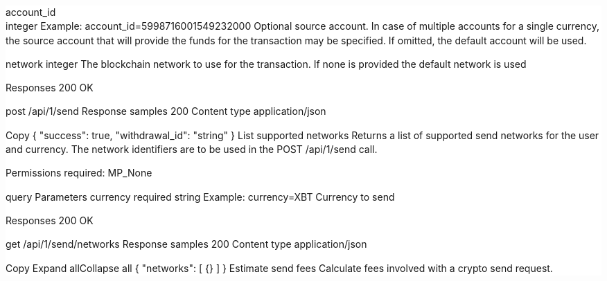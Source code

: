 account_id	
integer <int64>
Example: account_id=5998716001549232000
Optional source account. In case of multiple accounts for a single currency, the source account that will provide the funds for the transaction may be specified. If omitted, the default account will be used.

network	
integer <int64>
The blockchain network to use for the transaction. If none is provided the default network is used

Responses
200 OK

post
/api/1/send
Response samples
200
Content type
application/json

Copy
{
"success": true,
"withdrawal_id": "string"
}
List supported networks
Returns a list of supported send networks for the user and currency. The network identifiers are to be used in the POST /api/1/send call.

Permissions required: MP_None

query Parameters
currency
required
string
Example: currency=XBT
Currency to send

Responses
200 OK

get
/api/1/send/networks
Response samples
200
Content type
application/json

Copy
Expand allCollapse all
{
"networks": [
{}
]
}
Estimate send fees
Calculate fees involved with a crypto send request.
